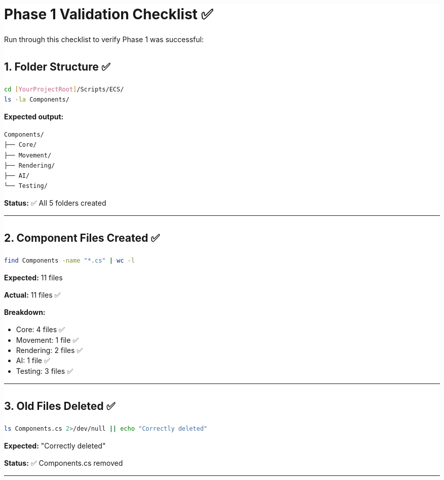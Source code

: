 # Phase 1 Validation Checklist ✅

Run through this checklist to verify Phase 1 was successful:

## 1. Folder Structure ✅

```bash
cd [YourProjectRoot]/Scripts/ECS/
ls -la Components/
```

**Expected output:**
```
Components/
├── Core/
├── Movement/
├── Rendering/
├── AI/
└── Testing/
```

**Status:** ✅ All 5 folders created

---

## 2. Component Files Created ✅

```bash
find Components -name "*.cs" | wc -l
```

**Expected:** 11 files

**Actual:** 11 files ✅

**Breakdown:**
- Core: 4 files ✅
- Movement: 1 file ✅
- Rendering: 2 files ✅
- AI: 1 file ✅
- Testing: 3 files ✅

---

## 3. Old Files Deleted ✅

```bash
ls Components.cs 2>/dev/null || echo "Correctly deleted"
```

**Expected:** "Correctly deleted"

**Status:** ✅ Components.cs removed

---
